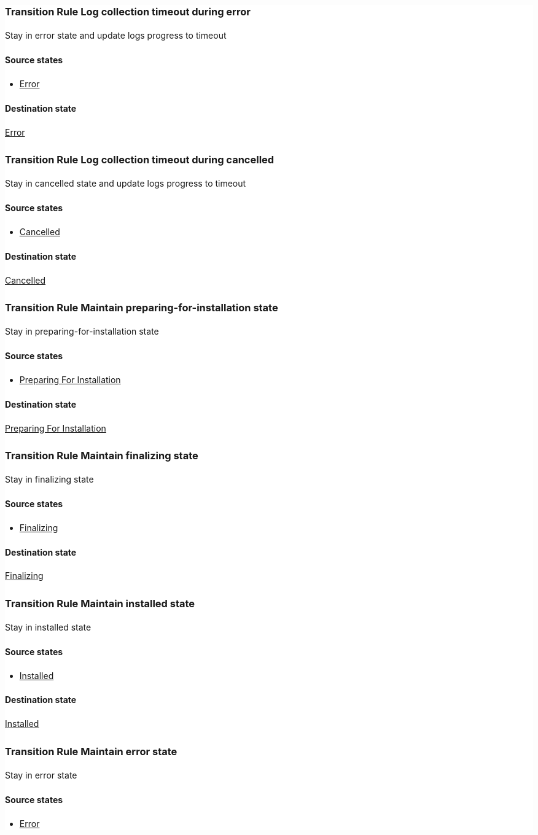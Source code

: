 ### Transition Rule Log collection timeout during error
Stay in error state and update logs progress to timeout

#### Source states
* [Error](#error)

#### Destination state
[Error](#error)

### Transition Rule Log collection timeout during cancelled
Stay in cancelled state and update logs progress to timeout

#### Source states
* [Cancelled](#cancelled)

#### Destination state
[Cancelled](#cancelled)

### Transition Rule Maintain preparing-for-installation state
Stay in preparing-for-installation state

#### Source states
* [Preparing For Installation](#preparing-for-installation)

#### Destination state
[Preparing For Installation](#preparing-for-installation)

### Transition Rule Maintain finalizing state
Stay in finalizing state

#### Source states
* [Finalizing](#finalizing)

#### Destination state
[Finalizing](#finalizing)

### Transition Rule Maintain installed state
Stay in installed state

#### Source states
* [Installed](#installed)

#### Destination state
[Installed](#installed)

### Transition Rule Maintain error state
Stay in error state

#### Source states
* [Error](#error)
